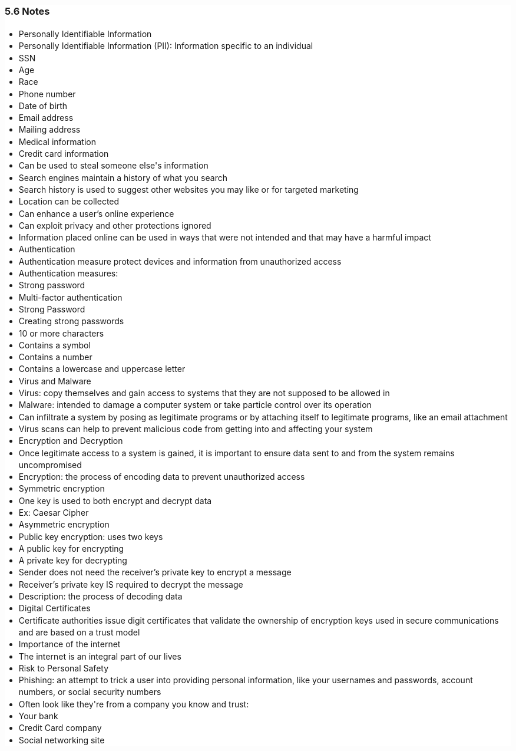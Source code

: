 ### 5.6 Notes
- Personally Identifiable Information
- Personally Identifiable Information (PII): Information specific to an individual 
- SSN
- Age
- Race
- Phone number
- Date of birth
- Email address
- Mailing address
- Medical information
- Credit card information
- Can be used to steal someone else's information
- Search engines maintain a history of what you search
- Search history is used to suggest other websites you may like or for targeted marketing
- Location can be collected
- Can enhance a user’s online experience
- Can exploit privacy and other protections ignored
- Information placed online can be used in ways that were not intended and that may have a harmful impact
- Authentication
- Authentication measure protect devices and information from unauthorized access
- Authentication measures:
- Strong password
- Multi-factor authentication
- Strong Password
- Creating strong passwords
- 10 or more characters
- Contains a symbol
- Contains a number
- Contains a lowercase and uppercase letter
- Virus and Malware
- Virus: copy themselves and gain access to systems that they are not supposed to be allowed in
- Malware: intended to damage a computer system or take particle control over its operation
- Can infiltrate a system by posing as legitimate programs or by attaching itself to legitimate programs, like an email attachment
- Virus scans can help to prevent malicious code from getting into and affecting your system
- Encryption and Decryption
- Once legitimate access to a system is gained, it is important to ensure data sent to and from the system remains uncompromised
- Encryption: the process of encoding data to prevent unauthorized access 
- Symmetric encryption
- One key is used to both encrypt and decrypt data
- Ex: Caesar Cipher
- Asymmetric encryption
- Public key encryption: uses two keys 
- A public key for encrypting
- A private key for decrypting
- Sender does not need the receiver’s private key to encrypt a message
- Receiver’s private key IS required to decrypt the message
- Description: the process of decoding data
- Digital Certificates
- Certificate authorities issue digit certificates that validate the ownership of encryption keys used in secure communications and are based on a trust model
- Importance of the internet
- The internet is an integral part of our lives
- Risk to Personal Safety
- Phishing: an attempt to trick a user into providing personal information, like your usernames and passwords, account numbers, or social security numbers
- Often look like they're from a company you know and trust:
- Your bank
- Credit Card company
- Social networking site